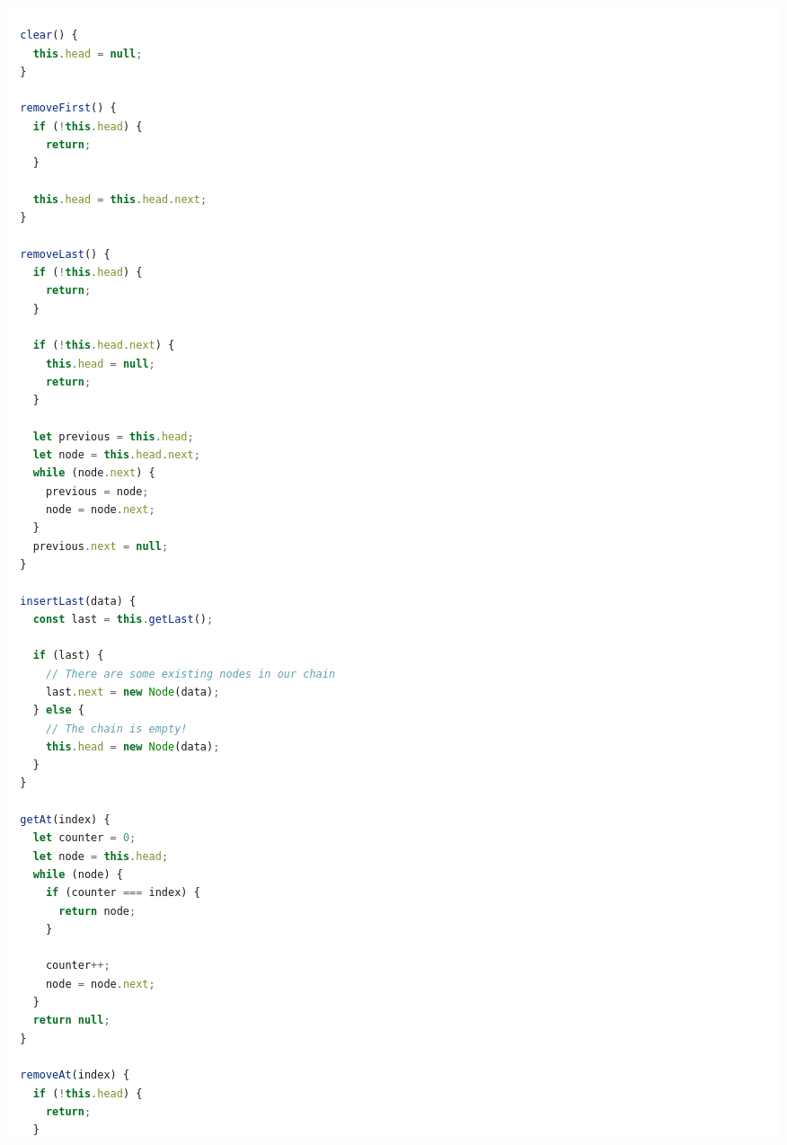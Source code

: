 ```javascript

  clear() {
    this.head = null;
  }

  removeFirst() {
    if (!this.head) {
      return;
    }

    this.head = this.head.next;
  }

  removeLast() {
    if (!this.head) {
      return;
    }

    if (!this.head.next) {
      this.head = null;
      return;
    }

    let previous = this.head;
    let node = this.head.next;
    while (node.next) {
      previous = node;
      node = node.next;
    }
    previous.next = null;
  }

  insertLast(data) {
    const last = this.getLast();

    if (last) {
      // There are some existing nodes in our chain
      last.next = new Node(data);
    } else {
      // The chain is empty!
      this.head = new Node(data);
    }
  }

  getAt(index) {
    let counter = 0;
    let node = this.head;
    while (node) {
      if (counter === index) {
        return node;
      }

      counter++;
      node = node.next;
    }
    return null;
  }

  removeAt(index) {
    if (!this.head) {
      return;
    }

```